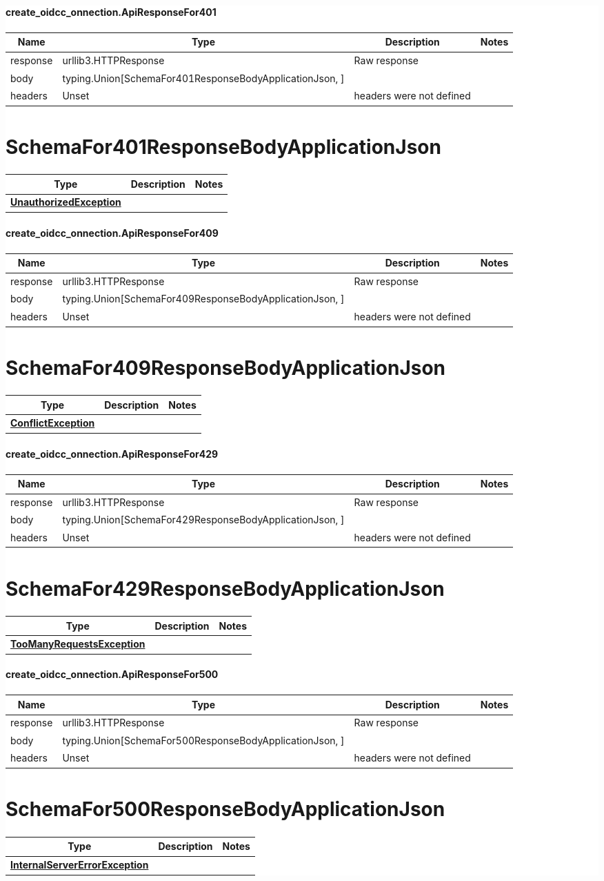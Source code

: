 
#### create_oidcc_onnection.ApiResponseFor401
Name | Type | Description  | Notes
------------- | ------------- | ------------- | -------------
response | urllib3.HTTPResponse | Raw response |
body | typing.Union[SchemaFor401ResponseBodyApplicationJson, ] |  |
headers | Unset | headers were not defined |

# SchemaFor401ResponseBodyApplicationJson
Type | Description  | Notes
------------- | ------------- | -------------
[**UnauthorizedException**](../../models/UnauthorizedException.md) |  | 


#### create_oidcc_onnection.ApiResponseFor409
Name | Type | Description  | Notes
------------- | ------------- | ------------- | -------------
response | urllib3.HTTPResponse | Raw response |
body | typing.Union[SchemaFor409ResponseBodyApplicationJson, ] |  |
headers | Unset | headers were not defined |

# SchemaFor409ResponseBodyApplicationJson
Type | Description  | Notes
------------- | ------------- | -------------
[**ConflictException**](../../models/ConflictException.md) |  | 


#### create_oidcc_onnection.ApiResponseFor429
Name | Type | Description  | Notes
------------- | ------------- | ------------- | -------------
response | urllib3.HTTPResponse | Raw response |
body | typing.Union[SchemaFor429ResponseBodyApplicationJson, ] |  |
headers | Unset | headers were not defined |

# SchemaFor429ResponseBodyApplicationJson
Type | Description  | Notes
------------- | ------------- | -------------
[**TooManyRequestsException**](../../models/TooManyRequestsException.md) |  | 


#### create_oidcc_onnection.ApiResponseFor500
Name | Type | Description  | Notes
------------- | ------------- | ------------- | -------------
response | urllib3.HTTPResponse | Raw response |
body | typing.Union[SchemaFor500ResponseBodyApplicationJson, ] |  |
headers | Unset | headers were not defined |

# SchemaFor500ResponseBodyApplicationJson
Type | Description  | Notes
------------- | ------------- | -------------
[**InternalServerErrorException**](../../models/InternalServerErrorException.md) |  | 
